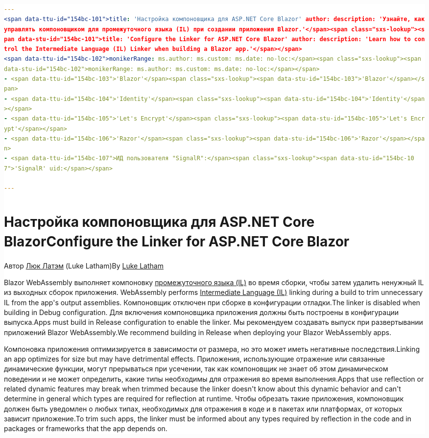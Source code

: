 ```yaml
---
<span data-ttu-id="154bc-101">title: 'Настройка компоновщика для ASP.NET Core Blazor' author: description: 'Узнайте, как управлять компоновщиком для промежуточного языка (IL) при создании приложения Blazor.'</span><span class="sxs-lookup"><span data-stu-id="154bc-101">title: 'Configure the Linker for ASP.NET Core Blazor' author: description: 'Learn how to control the Intermediate Language (IL) Linker when building a Blazor app.'</span></span>
<span data-ttu-id="154bc-102">monikerRange: ms.author: ms.custom: ms.date: no-loc:</span><span class="sxs-lookup"><span data-stu-id="154bc-102">monikerRange: ms.author: ms.custom: ms.date: no-loc:</span></span>
- <span data-ttu-id="154bc-103">'Blazor'</span><span class="sxs-lookup"><span data-stu-id="154bc-103">'Blazor'</span></span>
- <span data-ttu-id="154bc-104">'Identity'</span><span class="sxs-lookup"><span data-stu-id="154bc-104">'Identity'</span></span>
- <span data-ttu-id="154bc-105">'Let's Encrypt'</span><span class="sxs-lookup"><span data-stu-id="154bc-105">'Let's Encrypt'</span></span>
- <span data-ttu-id="154bc-106">'Razor'</span><span class="sxs-lookup"><span data-stu-id="154bc-106">'Razor'</span></span>
- <span data-ttu-id="154bc-107">ИД пользователя "SignalR":</span><span class="sxs-lookup"><span data-stu-id="154bc-107">'SignalR' uid:</span></span> 

---
```

# <a name="configure-the-linker-for-aspnet-core-blazor"></a><span data-ttu-id="154bc-108">Настройка компоновщика для ASP.NET Core Blazor</span><span class="sxs-lookup"><span data-stu-id="154bc-108">Configure the Linker for ASP.NET Core Blazor</span></span>

<span data-ttu-id="154bc-109">Автор [Люк Латэм](https://github.com/guardrex) (Luke Latham)</span><span class="sxs-lookup"><span data-stu-id="154bc-109">By [Luke Latham](https://github.com/guardrex)</span></span>

Blazor<span data-ttu-id="154bc-110"> WebAssembly выполняет компоновку [промежуточного языка (IL)](/dotnet/standard/managed-code#intermediate-language--execution) во время сборки, чтобы затем удалить ненужный IL из выходных сборок приложения.</span><span class="sxs-lookup"><span data-stu-id="154bc-110"> WebAssembly performs [Intermediate Language (IL)](/dotnet/standard/managed-code#intermediate-language--execution) linking during a build to trim unnecessary IL from the app's output assemblies.</span></span> <span data-ttu-id="154bc-111">Компоновщик отключен при сборке в конфигурации отладки.</span><span class="sxs-lookup"><span data-stu-id="154bc-111">The linker is disabled when building in Debug configuration.</span></span> <span data-ttu-id="154bc-112">Для включения компоновщика приложения должны быть построены в конфигурации выпуска.</span><span class="sxs-lookup"><span data-stu-id="154bc-112">Apps must build in Release configuration to enable the linker.</span></span> <span data-ttu-id="154bc-113">Мы рекомендуем создавать выпуск при развертывании приложений Blazor WebAssembly.</span><span class="sxs-lookup"><span data-stu-id="154bc-113">We recommend building in Release when deploying your Blazor WebAssembly apps.</span></span> 

<span data-ttu-id="154bc-114">Компоновка приложения оптимизируется в зависимости от размера, но это может иметь негативные последствия.</span><span class="sxs-lookup"><span data-stu-id="154bc-114">Linking an app optimizes for size but may have detrimental effects.</span></span> <span data-ttu-id="154bc-115">Приложения, использующие отражение или связанные динамические функции, могут прерываться при усечении, так как компоновщик не знает об этом динамическом поведении и не может определить, какие типы необходимы для отражения во время выполнения.</span><span class="sxs-lookup"><span data-stu-id="154bc-115">Apps that use reflection or related dynamic features may break when trimmed because the linker doesn't know about this dynamic behavior and can't determine in general which types are required for reflection at runtime.</span></span> <span data-ttu-id="154bc-116">Чтобы обрезать такие приложения, компоновщик должен быть уведомлен о любых типах, необходимых для отражения в коде и в пакетах или платформах, от которых зависит приложение.</span><span class="sxs-lookup"><span data-stu-id="154bc-116">To trim such apps, the linker must be informed about any types required by reflection in the code and in packages or frameworks that the app depends on.</span></span> 
